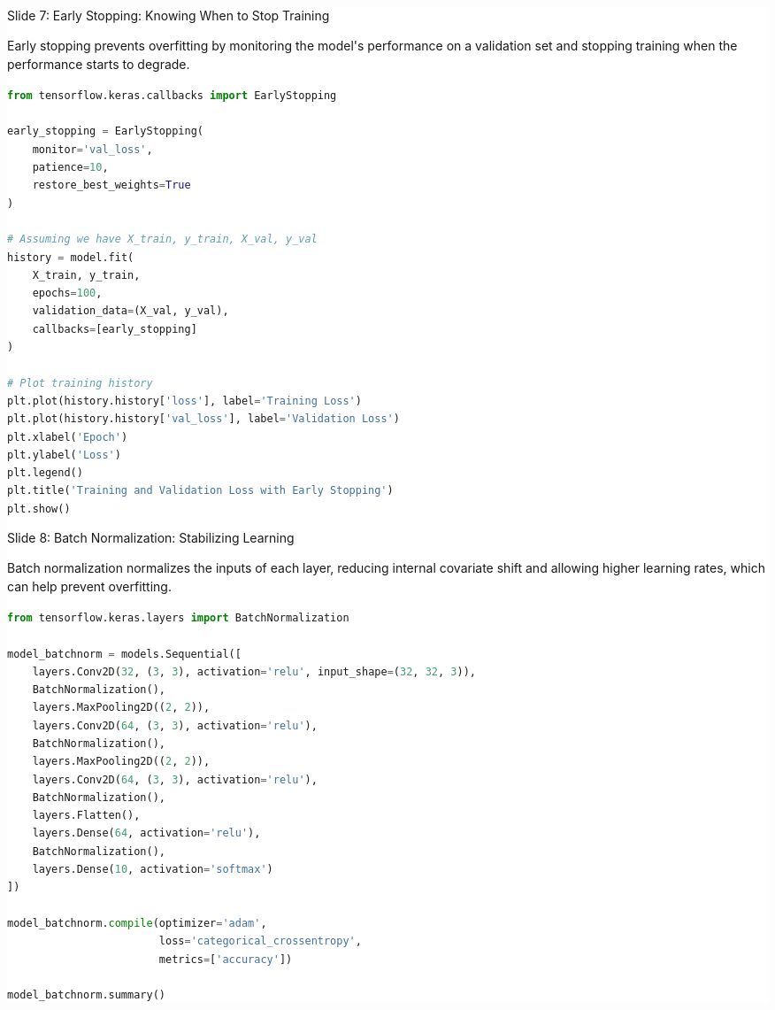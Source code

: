 Slide 7: Early Stopping: Knowing When to Stop Training

Early stopping prevents overfitting by monitoring the model's performance on a validation set and stopping training when the performance starts to degrade.

```python
from tensorflow.keras.callbacks import EarlyStopping

early_stopping = EarlyStopping(
    monitor='val_loss',
    patience=10,
    restore_best_weights=True
)

# Assuming we have X_train, y_train, X_val, y_val
history = model.fit(
    X_train, y_train,
    epochs=100,
    validation_data=(X_val, y_val),
    callbacks=[early_stopping]
)

# Plot training history
plt.plot(history.history['loss'], label='Training Loss')
plt.plot(history.history['val_loss'], label='Validation Loss')
plt.xlabel('Epoch')
plt.ylabel('Loss')
plt.legend()
plt.title('Training and Validation Loss with Early Stopping')
plt.show()
```

Slide 8: Batch Normalization: Stabilizing Learning

Batch normalization normalizes the inputs of each layer, reducing internal covariate shift and allowing higher learning rates, which can help prevent overfitting.

```python
from tensorflow.keras.layers import BatchNormalization

model_batchnorm = models.Sequential([
    layers.Conv2D(32, (3, 3), activation='relu', input_shape=(32, 32, 3)),
    BatchNormalization(),
    layers.MaxPooling2D((2, 2)),
    layers.Conv2D(64, (3, 3), activation='relu'),
    BatchNormalization(),
    layers.MaxPooling2D((2, 2)),
    layers.Conv2D(64, (3, 3), activation='relu'),
    BatchNormalization(),
    layers.Flatten(),
    layers.Dense(64, activation='relu'),
    BatchNormalization(),
    layers.Dense(10, activation='softmax')
])

model_batchnorm.compile(optimizer='adam',
                        loss='categorical_crossentropy',
                        metrics=['accuracy'])

model_batchnorm.summary()
```
